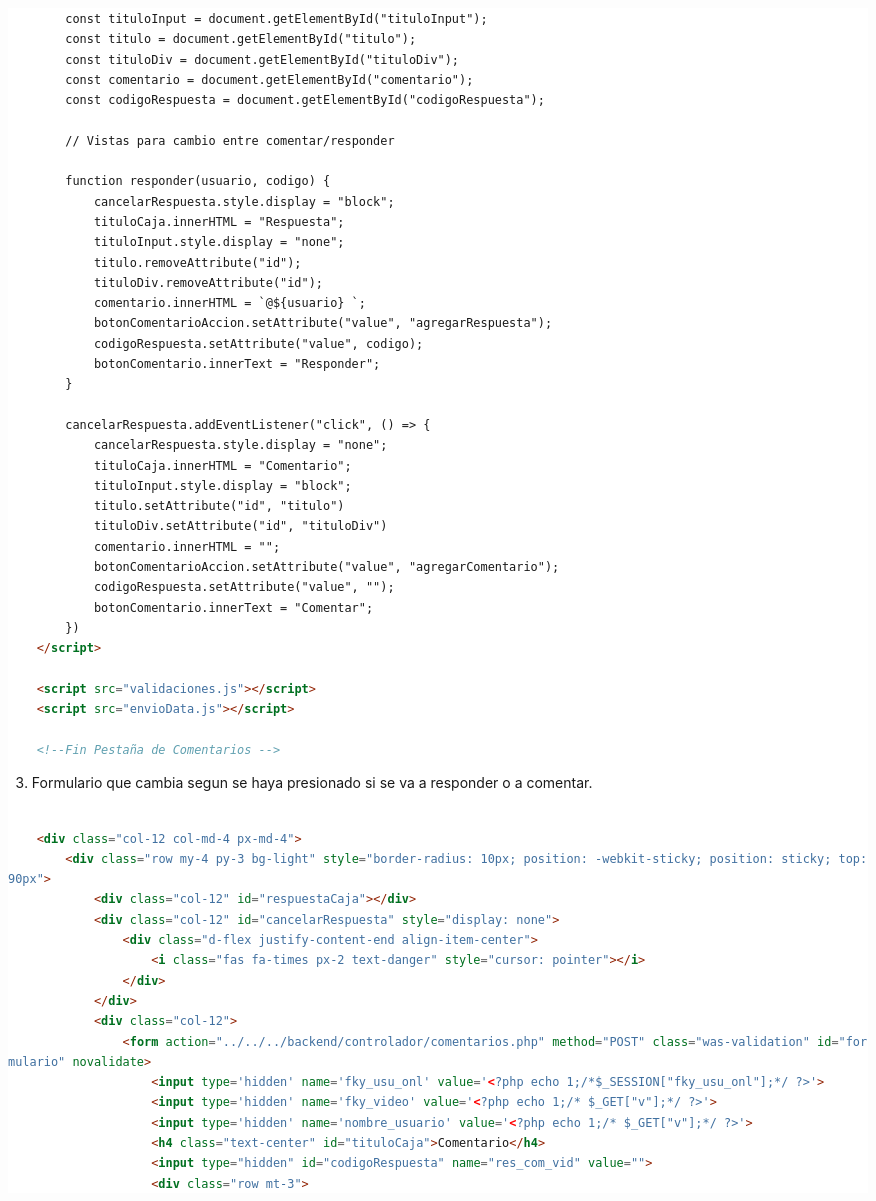 ```html
		const tituloInput = document.getElementById("tituloInput");
		const titulo = document.getElementById("titulo");
		const tituloDiv = document.getElementById("tituloDiv");
		const comentario = document.getElementById("comentario");
		const codigoRespuesta = document.getElementById("codigoRespuesta");

		// Vistas para cambio entre comentar/responder

		function responder(usuario, codigo) {
			cancelarRespuesta.style.display = "block";
			tituloCaja.innerHTML = "Respuesta";
			tituloInput.style.display = "none";
			titulo.removeAttribute("id");
			tituloDiv.removeAttribute("id");
			comentario.innerHTML = `@${usuario} `;
			botonComentarioAccion.setAttribute("value", "agregarRespuesta");
			codigoRespuesta.setAttribute("value", codigo);
			botonComentario.innerText = "Responder";
		}

		cancelarRespuesta.addEventListener("click", () => {
			cancelarRespuesta.style.display = "none";
			tituloCaja.innerHTML = "Comentario";
			tituloInput.style.display = "block";
			titulo.setAttribute("id", "titulo")
			tituloDiv.setAttribute("id", "tituloDiv")
			comentario.innerHTML = "";
			botonComentarioAccion.setAttribute("value", "agregarComentario");
			codigoRespuesta.setAttribute("value", "");
			botonComentario.innerText = "Comentar";
		})
	</script>

	<script src="validaciones.js"></script>
	<script src="envioData.js"></script>

	<!--Fin Pestaña de Comentarios -->

```

3. Formulario que cambia segun se haya presionado si se va a responder o a comentar.

```html

	<div class="col-12 col-md-4 px-md-4">
		<div class="row my-4 py-3 bg-light" style="border-radius: 10px; position: -webkit-sticky; position: sticky; top: 90px">
			<div class="col-12" id="respuestaCaja"></div>
			<div class="col-12" id="cancelarRespuesta" style="display: none">
				<div class="d-flex justify-content-end align-item-center">
					<i class="fas fa-times px-2 text-danger" style="cursor: pointer"></i>
				</div>
			</div>
			<div class="col-12">
				<form action="../../../backend/controlador/comentarios.php" method="POST" class="was-validation" id="formulario" novalidate>
					<input type='hidden' name='fky_usu_onl' value='<?php echo 1;/*$_SESSION["fky_usu_onl"];*/ ?>'>
					<input type='hidden' name='fky_video' value='<?php echo 1;/* $_GET["v"];*/ ?>'>
					<input type='hidden' name='nombre_usuario' value='<?php echo 1;/* $_GET["v"];*/ ?>'>
					<h4 class="text-center" id="tituloCaja">Comentario</h4>
					<input type="hidden" id="codigoRespuesta" name="res_com_vid" value="">
					<div class="row mt-3">
```